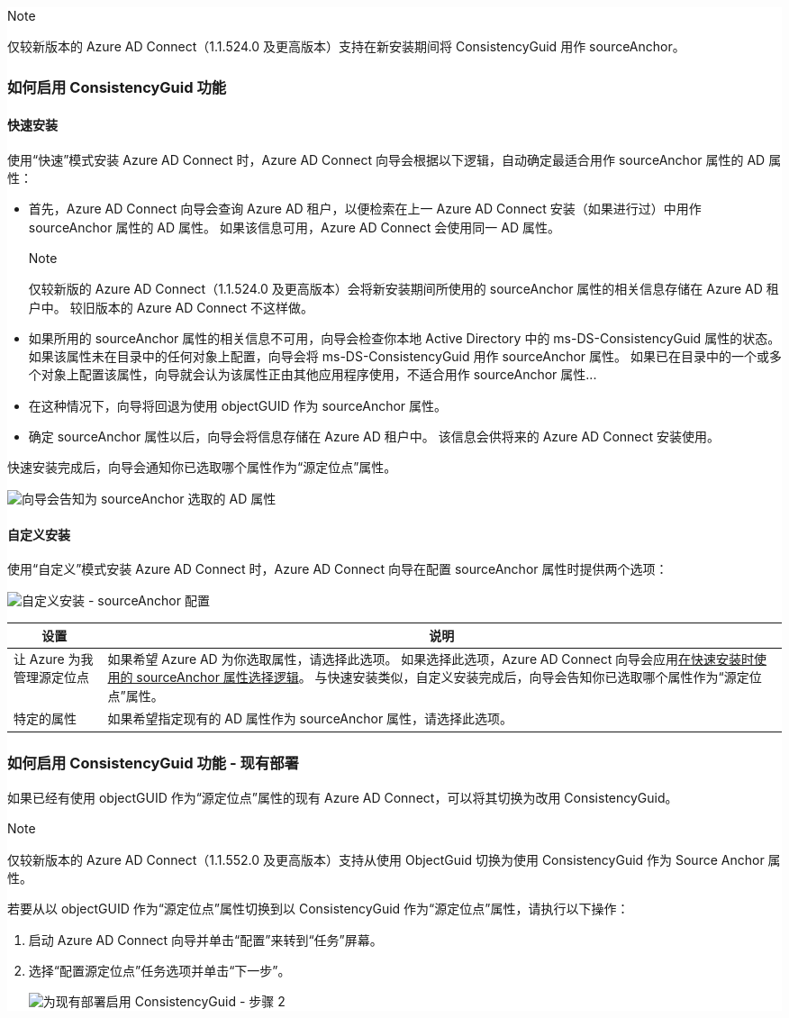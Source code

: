   >[!NOTE]
  > 仅较新版本的 Azure AD Connect（1.1.524.0 及更高版本）支持在新安装期间将 ConsistencyGuid 用作 sourceAnchor。

### <a name="how-to-enable-the-consistencyguid-feature"></a>如何启用 ConsistencyGuid 功能

#### <a name="express-installation"></a>快速安装
使用“快速”模式安装 Azure AD Connect 时，Azure AD Connect 向导会根据以下逻辑，自动确定最适合用作 sourceAnchor 属性的 AD 属性：

* 首先，Azure AD Connect 向导会查询 Azure AD 租户，以便检索在上一 Azure AD Connect 安装（如果进行过）中用作 sourceAnchor 属性的 AD 属性。 如果该信息可用，Azure AD Connect 会使用同一 AD 属性。

  >[!NOTE]
  > 仅较新版的 Azure AD Connect（1.1.524.0 及更高版本）会将新安装期间所使用的 sourceAnchor 属性的相关信息存储在 Azure AD 租户中。 较旧版本的 Azure AD Connect 不这样做。

* 如果所用的 sourceAnchor 属性的相关信息不可用，向导会检查你本地 Active Directory 中的 ms-DS-ConsistencyGuid 属性的状态。 如果该属性未在目录中的任何对象上配置，向导会将 ms-DS-ConsistencyGuid 用作 sourceAnchor 属性。 如果已在目录中的一个或多个对象上配置该属性，向导就会认为该属性正由其他应用程序使用，不适合用作 sourceAnchor 属性...

* 在这种情况下，向导将回退为使用 objectGUID 作为 sourceAnchor 属性。

* 确定 sourceAnchor 属性以后，向导会将信息存储在 Azure AD 租户中。 该信息会供将来的 Azure AD Connect 安装使用。

快速安装完成后，向导会通知你已选取哪个属性作为“源定位点”属性。

![向导会告知为 sourceAnchor 选取的 AD 属性](./media/plan-connect-design-concepts/consistencyGuid-01.png)

#### <a name="custom-installation"></a>自定义安装
使用“自定义”模式安装 Azure AD Connect 时，Azure AD Connect 向导在配置 sourceAnchor 属性时提供两个选项：

![自定义安装 - sourceAnchor 配置](./media/plan-connect-design-concepts/consistencyGuid-02.png)

| 设置 | 说明 |
| --- | --- |
| 让 Azure 为我管理源定位点 | 如果希望 Azure AD 为你选取属性，请选择此选项。 如果选择此选项，Azure AD Connect 向导会应用[在快速安装时使用的 sourceAnchor 属性选择逻辑](#express-installation)。 与快速安装类似，自定义安装完成后，向导会告知你已选取哪个属性作为“源定位点”属性。 |
| 特定的属性 | 如果希望指定现有的 AD 属性作为 sourceAnchor 属性，请选择此选项。 |

### <a name="how-to-enable-the-consistencyguid-feature---existing-deployment"></a>如何启用 ConsistencyGuid 功能 - 现有部署
如果已经有使用 objectGUID 作为“源定位点”属性的现有 Azure AD Connect，可以将其切换为改用 ConsistencyGuid。

>[!NOTE]
> 仅较新版本的 Azure AD Connect（1.1.552.0 及更高版本）支持从使用 ObjectGuid 切换为使用 ConsistencyGuid 作为 Source Anchor 属性。

若要从以 objectGUID 作为“源定位点”属性切换到以 ConsistencyGuid 作为“源定位点”属性，请执行以下操作：

1. 启动 Azure AD Connect 向导并单击“配置”来转到“任务”屏幕。 

2. 选择“配置源定位点”任务选项并单击“下一步”。  

   ![为现有部署启用 ConsistencyGuid - 步骤 2](./media/plan-connect-design-concepts/consistencyguidexistingdeployment01.png)
